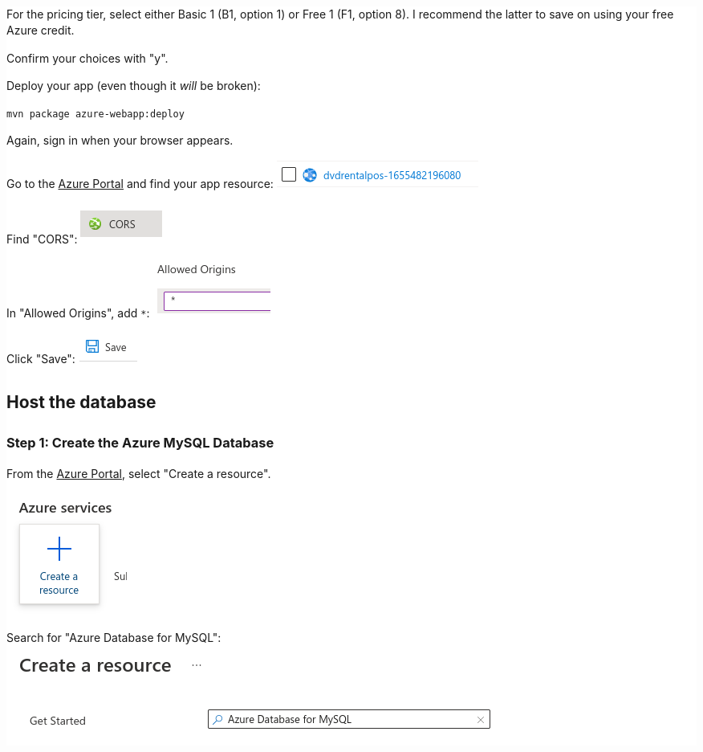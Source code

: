 For the pricing tier, select either Basic 1 (B1, option 1) or Free 1 (F1, option 8). I recommend the latter to save on using your free Azure credit.

Confirm your choices with "y".

Deploy your app (even though it *will* be broken):

```sh
mvn package azure-webapp:deploy
```

Again, sign in when your browser appears.

Go to the [Azure Portal](https://portal.azure.com) and find your app resource:
![app resource](images/app_resource.png)

Find "CORS":
![CORS](images/azure_cors.png)

In "Allowed Origins", add `*`:
!["*" in "Allowed Origins"](images/azure_cors_all.png)

Click "Save":
![Save button](images/save.png)

## Host the database
### Step 1: Create the Azure MySQL Database
From the [Azure Portal](https://portal.azure.com), select "Create a resource".

![Create a resource](images/azure_create_resource.png)

Search for "Azure Database for MySQL":
![search query](images/azure_db_search.png)
